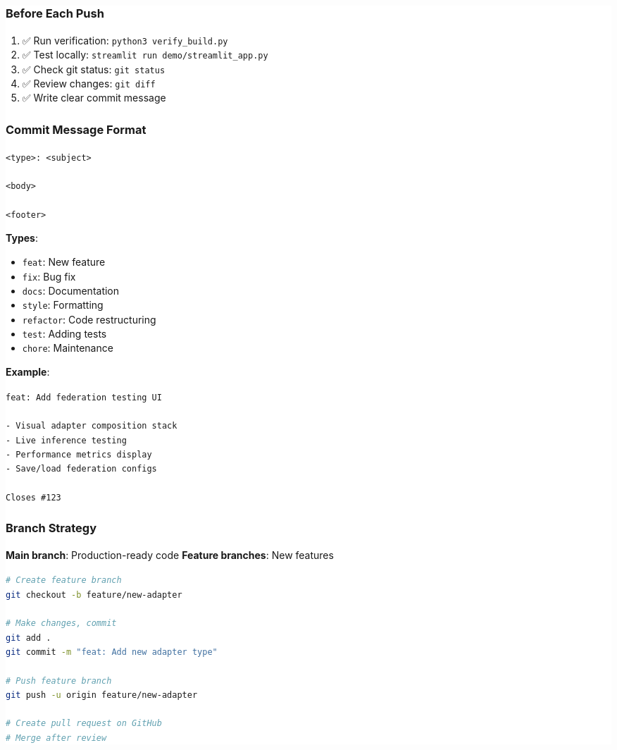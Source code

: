 ### Before Each Push

1. ✅ Run verification: `python3 verify_build.py`
2. ✅ Test locally: `streamlit run demo/streamlit_app.py`
3. ✅ Check git status: `git status`
4. ✅ Review changes: `git diff`
5. ✅ Write clear commit message

### Commit Message Format

```
<type>: <subject>

<body>

<footer>
```

**Types**:
- `feat`: New feature
- `fix`: Bug fix
- `docs`: Documentation
- `style`: Formatting
- `refactor`: Code restructuring
- `test`: Adding tests
- `chore`: Maintenance

**Example**:
```
feat: Add federation testing UI

- Visual adapter composition stack
- Live inference testing
- Performance metrics display
- Save/load federation configs

Closes #123
```

### Branch Strategy

**Main branch**: Production-ready code
**Feature branches**: New features

```bash
# Create feature branch
git checkout -b feature/new-adapter

# Make changes, commit
git add .
git commit -m "feat: Add new adapter type"

# Push feature branch
git push -u origin feature/new-adapter

# Create pull request on GitHub
# Merge after review
```
